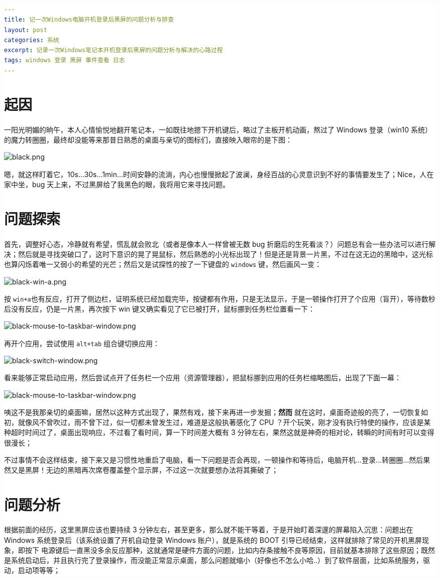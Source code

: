 ```yaml
---
title: 记一次Windows电脑开机登录后黑屏的问题分析与排查
layout: post
categories: 系统
excerpt: 记录一次Windows笔记本开机登录后黑屏的问题分析与解决的心路过程
tags: windows 登录 黑屏 事件查看 日志
---
```




# 起因

一阳光明媚的晌午，本人心情愉悦地翻开笔记本，一如既往地摁下开机键后，略过了主板开机动画，熬过了 Windows 登录（win10 系统）的魔力转圈圈，最终却没能等来那昔日熟悉的桌面与亲切的图标们，直接映入眼帘的是下图：

![black.png](https://imgconvert.csdnimg.cn/aHR0cHM6Ly9pLmxvbGkubmV0LzIwMjAvMDUvMTkvOFlrZ0ZoY3MzSXpsU0tiLnBuZw?x-oss-process=image/format,png)

嗯，就这样盯着它，10s...30s...1min...时间安静的流淌，内心也慢慢掀起了波澜，身经百战的心灵意识到不好的事情要发生了；Nice，人在家中坐，bug 天上来，不过黑屏给了我黑色的眼，我将用它来寻找问题。

# 问题探索

首先，调整好心态，冷静就有希望，慌乱就会败北（或者是像本人一样曾被无数 bug 折磨后的生死看淡？）问题总有会一些办法可以进行解决；然后就是寻找突破口了，这时下意识的晃了晃鼠标，然后熟悉的小光标出现了！但是还是背景一片黑，不过在这无边的黑暗中，这光标也算闪烁着唯一又弱小的希望的光芒；然后又是试探性的按了一下键盘的 `windows` 键，然后画风一变：

![black-win-a.png](https://imgconvert.csdnimg.cn/aHR0cHM6Ly9pLmxvbGkubmV0LzIwMjAvMDUvMTkvWXpoZUJPS01YNnJvWkx4LnBuZw?x-oss-process=image/format,png)

按 `win+a`也有反应，打开了侧边栏，证明系统已经加载完毕，按键都有作用，只是无法显示，于是一顿操作打开了个应用（盲开），等待数秒后没有反应，仍是一片黑，再次按下 win 键又确实看见了它已被打开，鼠标挪到任务栏位置看一下：

![black-mouse-to-taskbar-window.png](https://imgconvert.csdnimg.cn/aHR0cHM6Ly9pLmxvbGkubmV0LzIwMjAvMDUvMTkvcWo5aXpUMnhkOFhTTEphLnBuZw?x-oss-process=image/format,png)

再开个应用，尝试使用 `alt+tab` 组合键切换应用：

![black-switch-window.png](https://imgconvert.csdnimg.cn/aHR0cHM6Ly9pLmxvbGkubmV0LzIwMjAvMDUvMTkvUGRCOGJUYVJNM0w0SURmLnBuZw?x-oss-process=image/format,png)

看来能够正常启动应用，然后尝试点开了任务栏一个应用（资源管理器），把鼠标挪到应用的任务栏缩略图后，出现了下面一幕：

![black-mouse-to-taskbar-window.png](https://imgconvert.csdnimg.cn/aHR0cHM6Ly9pLmxvbGkubmV0LzIwMjAvMDUvMTkvcWo5aXpUMnhkOFhTTEphLnBuZw?x-oss-process=image/format,png)

咦这不是我那亲切的桌面嘛，居然以这种方式出现了，果然有戏，接下来再进一步发掘；**然而** 就在这时，桌面奇迹般的亮了，一切恢复如初，就像风不曾吹过，雨不曾下过，似一切都未曾发生过，难道是这般执著感化了 CPU ？开个玩笑，刚才没有执行特使的操作，应该是某种超时时间过了，桌面出现响应，不过看了看时间，算一下时间差大概有 3 分钟左右，果然这就是神奇的相对论，转瞬的时间有时可以变得很漫长；

不过事情不会这样结束，接下来又是习惯性地重启了电脑，看一下问题是否会再现，一顿操作和等待后，电脑开机...登录...转圈圈...然后果然又是黑屏！无边的黑暗再次席卷覆盖整个显示屏，不过这一次就要想办法将其撕破了；

# 问题分析

根据前面的经历，这里黑屏应该也要持续 3 分钟左右，甚至更多，那么就不能干等着，于是开始盯着深邃的屏幕陷入沉思：问题出在 Windows 系统登录后（该系统设置了开机自动登录 Windows 账户），就是系统的 BOOT 引导已经结束，这样就排除了常见的开机黑屏现象，即按下 电源键后一直黑没多余反应那种，这就通常是硬件方面的问题，比如内存条接触不良等原因，目前就基本排除了这些原因；既然是系统启动后，并且执行完了登录操作，而没能正常显示桌面，那么问题就缩小（好像也不怎么小哈..）到了软件层面，比如系统服务，驱动，启动项等等；
